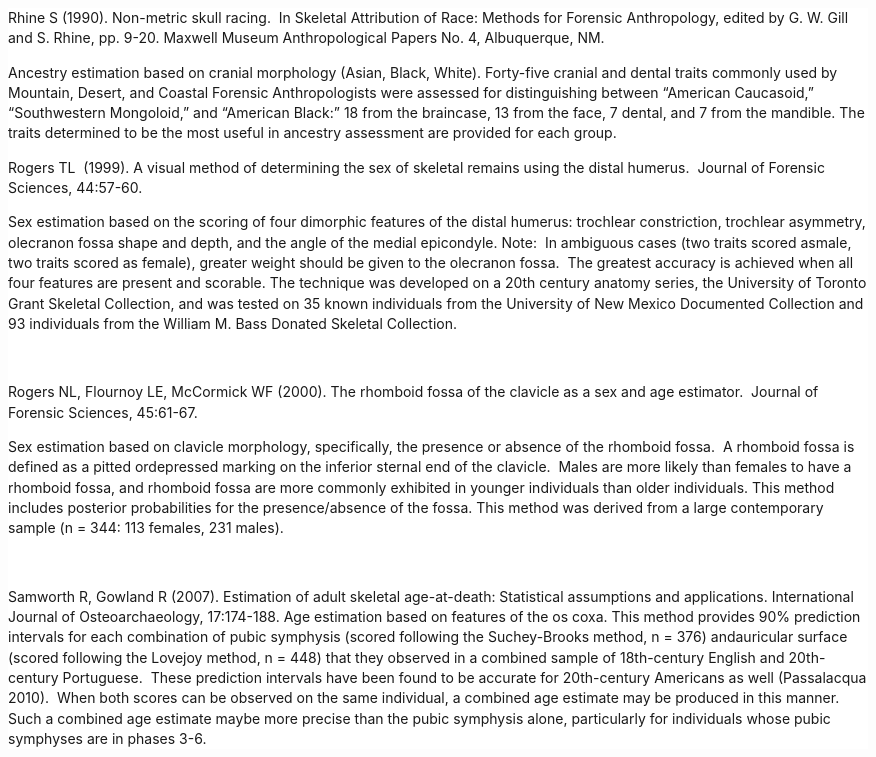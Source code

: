 Rhine S (1990). Non-metric skull
racing.  In Skeletal Attribution of Race: Methods for Forensic Anthropology, edited by G. W. Gill and S.
Rhine, pp. 9-20. Maxwell Museum Anthropological Papers No. 4, Albuquerque,
NM.  

Ancestry estimation based on cranial
morphology (Asian, Black, White). Forty-five cranial and dental traits commonly
used by Mountain, Desert, and Coastal Forensic Anthropologists were assessed
for distinguishing between “American Caucasoid,” “Southwestern Mongoloid,” and
“American Black:” 18 from the braincase, 13 from the face, 7 dental, and 7 from
the mandible. The traits determined to be the most useful in ancestry
assessment are provided for each group. 
 

Rogers TL  (1999).
A visual method of determining the sex of skeletal remains using the distal
humerus.  Journal of Forensic Sciences, 44:57-60.  

Sex
estimation based on the scoring of four dimorphic features of the distal
humerus: trochlear constriction, trochlear asymmetry, olecranon fossa shape and
depth, and the angle of the medial epicondyle. Note:  In ambiguous cases (two traits scored asmale, two traits scored as female), greater weight should be given to the
olecranon fossa.  The greatest accuracy
is achieved when all four features are present and scorable. The technique was
developed on a 20th century anatomy series, the University of Toronto Grant
Skeletal Collection, and was tested on 35 known individuals from the University
of New Mexico Documented Collection and 93 individuals from the William M. Bass
Donated Skeletal Collection.

 

Rogers NL, Flournoy LE, McCormick WF (2000).
The rhomboid fossa of the clavicle as a sex and age estimator. 
Journal of Forensic Sciences, 45:61-67.

Sex estimation based on clavicle
morphology, specifically, the presence or absence of the rhomboid fossa.  A rhomboid fossa is defined as a pitted ordepressed marking on the inferior sternal end of the clavicle.  Males are more likely than females to have a
rhomboid fossa, and rhomboid fossa are more commonly exhibited in younger
individuals than older individuals. This method includes posterior
probabilities for the presence/absence of the fossa. This method was derived
from a large contemporary sample (n = 344: 113 females, 231 males).

 

Samworth R,
Gowland R (2007). Estimation of adult skeletal
age-at-death: Statistical assumptions and applications. International Journal of Osteoarchaeology, 17:174-188.
Age estimation based on features of
the os coxa. This method provides 90% prediction intervals for each combination
of pubic symphysis (scored following the Suchey-Brooks method, n = 376) andauricular surface (scored following the Lovejoy method, n = 448) that they
observed in a combined sample of 18th-century English and 20th-century
Portuguese.  These prediction intervals
have been found to be accurate for 20th-century Americans as well (Passalacqua
2010).  When both scores can be observed
on the same individual, a combined age estimate may be produced in this
manner.  Such a combined age estimate maybe more precise than the pubic symphysis alone, particularly for individuals
whose pubic symphyses are in phases 3-6. 
